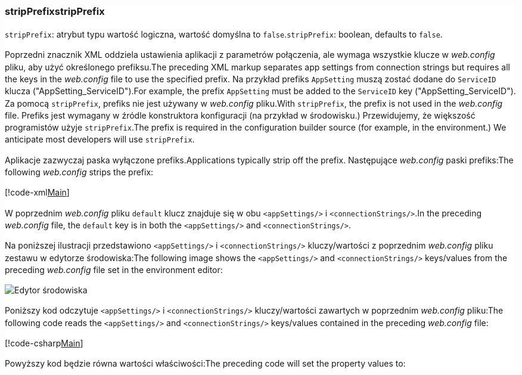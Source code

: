 ### <a name="stripprefix"></a><span data-ttu-id="5b6e9-176">stripPrefix</span><span class="sxs-lookup"><span data-stu-id="5b6e9-176">stripPrefix</span></span>

<span data-ttu-id="5b6e9-177">`stripPrefix`: atrybut typu wartość logiczna, wartość domyślna to `false`.</span><span class="sxs-lookup"><span data-stu-id="5b6e9-177">`stripPrefix`: boolean, defaults to `false`.</span></span> 

<span data-ttu-id="5b6e9-178">Poprzedni znacznik XML oddziela ustawienia aplikacji z parametrów połączenia, ale wymaga wszystkie klucze w *web.config* pliku, aby użyć określonego prefiksu.</span><span class="sxs-lookup"><span data-stu-id="5b6e9-178">The preceding XML markup separates app settings from connection strings but requires all the keys in the *web.config* file to use the specified prefix.</span></span> <span data-ttu-id="5b6e9-179">Na przykład prefiks `AppSetting` muszą zostać dodane do `ServiceID` klucza ("AppSetting_ServiceID").</span><span class="sxs-lookup"><span data-stu-id="5b6e9-179">For example, the prefix `AppSetting` must be added to the `ServiceID` key ("AppSetting_ServiceID").</span></span> <span data-ttu-id="5b6e9-180">Za pomocą `stripPrefix`, prefiks nie jest używany w *web.config* pliku.</span><span class="sxs-lookup"><span data-stu-id="5b6e9-180">With `stripPrefix`, the prefix is not used in the *web.config* file.</span></span> <span data-ttu-id="5b6e9-181">Prefiks jest wymagany w źródle konstruktora konfiguracji (na przykład w środowisku.) Przewidujemy, że większość programistów użyje `stripPrefix`.</span><span class="sxs-lookup"><span data-stu-id="5b6e9-181">The prefix is required in the configuration builder source (for example, in the environment.) We anticipate most developers will use `stripPrefix`.</span></span>

<span data-ttu-id="5b6e9-182">Aplikacje zazwyczaj paska wyłączone prefiks.</span><span class="sxs-lookup"><span data-stu-id="5b6e9-182">Applications typically strip off the prefix.</span></span> <span data-ttu-id="5b6e9-183">Następujące *web.config* paski prefiks:</span><span class="sxs-lookup"><span data-stu-id="5b6e9-183">The following *web.config* strips the prefix:</span></span>

[!code-xml[Main](config-builder/MyConfigBuilders/WebPrefixStrip.config?name=snippet&highlight=14,19)]

<span data-ttu-id="5b6e9-184">W poprzednim *web.config* pliku `default` klucz znajduje się w obu `<appSettings/>` i `<connectionStrings/>`.</span><span class="sxs-lookup"><span data-stu-id="5b6e9-184">In the preceding *web.config* file, the `default` key is in both the `<appSettings/>` and `<connectionStrings/>`.</span></span>

<span data-ttu-id="5b6e9-185">Na poniższej ilustracji przedstawiono `<appSettings/>` i `<connectionStrings/>` kluczy/wartości z poprzednim *web.config* pliku zestawu w edytorze środowiska:</span><span class="sxs-lookup"><span data-stu-id="5b6e9-185">The following image shows the `<appSettings/>` and `<connectionStrings/>` keys/values from the preceding *web.config* file set in the environment editor:</span></span>

![Edytor środowiska](config-builder/static/prefix.png)

<span data-ttu-id="5b6e9-187">Poniższy kod odczytuje `<appSettings/>` i `<connectionStrings/>` kluczy/wartości zawartych w poprzednim *web.config* pliku:</span><span class="sxs-lookup"><span data-stu-id="5b6e9-187">The following code reads the `<appSettings/>` and `<connectionStrings/>` keys/values contained in the preceding *web.config* file:</span></span>

[!code-csharp[Main](config-builder/MyConfigBuilders/About2.aspx.cs?name=snippet)]

<span data-ttu-id="5b6e9-188">Powyższy kod będzie równa wartości właściwości:</span><span class="sxs-lookup"><span data-stu-id="5b6e9-188">The preceding code will set the property values to:</span></span>
